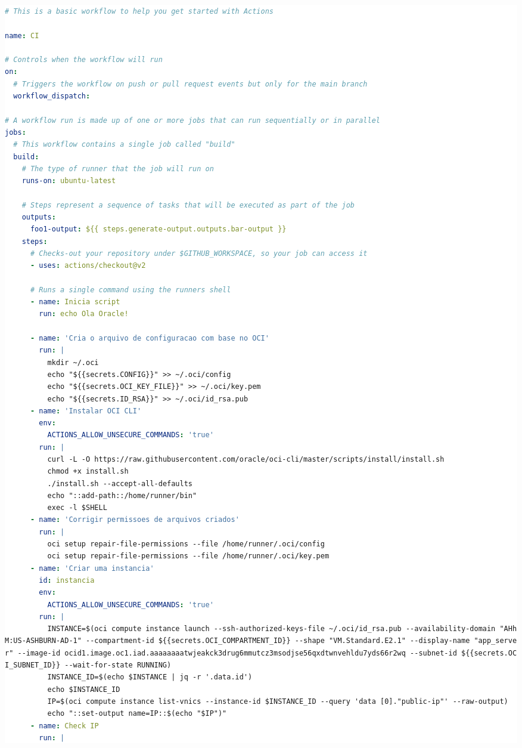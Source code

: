 ``` yml
# This is a basic workflow to help you get started with Actions

name: CI

# Controls when the workflow will run
on:
  # Triggers the workflow on push or pull request events but only for the main branch
  workflow_dispatch:

# A workflow run is made up of one or more jobs that can run sequentially or in parallel
jobs:
  # This workflow contains a single job called "build"
  build:
    # The type of runner that the job will run on
    runs-on: ubuntu-latest

    # Steps represent a sequence of tasks that will be executed as part of the job
    outputs:
      foo1-output: ${{ steps.generate-output.outputs.bar-output }}
    steps:
      # Checks-out your repository under $GITHUB_WORKSPACE, so your job can access it
      - uses: actions/checkout@v2

      # Runs a single command using the runners shell
      - name: Inicia script 
        run: echo Ola Oracle!

      - name: 'Cria o arquivo de configuracao com base no OCI'
        run: |
          mkdir ~/.oci
          echo "${{secrets.CONFIG}}" >> ~/.oci/config
          echo "${{secrets.OCI_KEY_FILE}}" >> ~/.oci/key.pem
          echo "${{secrets.ID_RSA}}" >> ~/.oci/id_rsa.pub
      - name: 'Instalar OCI CLI'
        env:
          ACTIONS_ALLOW_UNSECURE_COMMANDS: 'true'
        run: |
          curl -L -O https://raw.githubusercontent.com/oracle/oci-cli/master/scripts/install/install.sh
          chmod +x install.sh
          ./install.sh --accept-all-defaults
          echo "::add-path::/home/runner/bin"
          exec -l $SHELL
      - name: 'Corrigir permissoes de arquivos criados'
        run: |
          oci setup repair-file-permissions --file /home/runner/.oci/config
          oci setup repair-file-permissions --file /home/runner/.oci/key.pem
      - name: 'Criar uma instancia'
        id: instancia
        env:
          ACTIONS_ALLOW_UNSECURE_COMMANDS: 'true'
        run: |
          INSTANCE=$(oci compute instance launch --ssh-authorized-keys-file ~/.oci/id_rsa.pub --availability-domain "AHhM:US-ASHBURN-AD-1" --compartment-id ${{secrets.OCI_COMPARTMENT_ID}} --shape "VM.Standard.E2.1" --display-name "app_server" --image-id ocid1.image.oc1.iad.aaaaaaaatwjeakck3drug6mmutcz3msodjse56qxdtwnvehldu7yds66r2wq --subnet-id ${{secrets.OCI_SUBNET_ID}} --wait-for-state RUNNING)
          INSTANCE_ID=$(echo $INSTANCE | jq -r '.data.id')
          echo $INSTANCE_ID
          IP=$(oci compute instance list-vnics --instance-id $INSTANCE_ID --query 'data [0]."public-ip"' --raw-output)
          echo "::set-output name=IP::$(echo "$IP")"
      - name: Check IP
        run: |
```